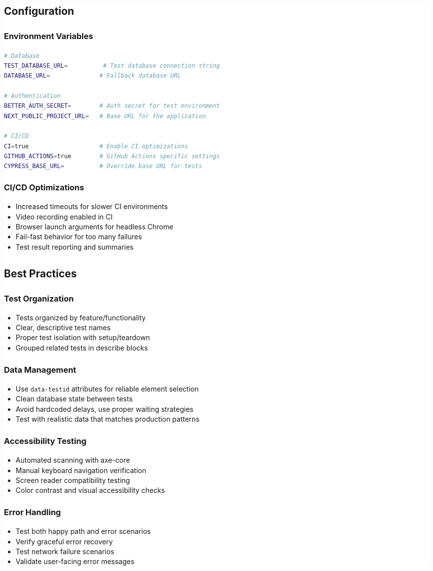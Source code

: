 ## Configuration

### Environment Variables
```bash
# Database
TEST_DATABASE_URL=          # Test database connection string
DATABASE_URL=              # Fallback database URL

# Authentication
BETTER_AUTH_SECRET=        # Auth secret for test environment
NEXT_PUBLIC_PROJECT_URL=   # Base URL for the application

# CI/CD
CI=true                    # Enable CI optimizations
GITHUB_ACTIONS=true        # GitHub Actions specific settings
CYPRESS_BASE_URL=          # Override base URL for tests
```

### CI/CD Optimizations
- Increased timeouts for slower CI environments
- Video recording enabled in CI
- Browser launch arguments for headless Chrome
- Fail-fast behavior for too many failures
- Test result reporting and summaries

## Best Practices

### Test Organization
- Tests organized by feature/functionality
- Clear, descriptive test names
- Proper test isolation with setup/teardown
- Grouped related tests in describe blocks

### Data Management
- Use `data-testid` attributes for reliable element selection
- Clean database state between tests
- Avoid hardcoded delays, use proper waiting strategies
- Test with realistic data that matches production patterns

### Accessibility Testing
- Automated scanning with axe-core
- Manual keyboard navigation verification
- Screen reader compatibility testing
- Color contrast and visual accessibility checks

### Error Handling
- Test both happy path and error scenarios
- Verify graceful error recovery
- Test network failure scenarios
- Validate user-facing error messages
